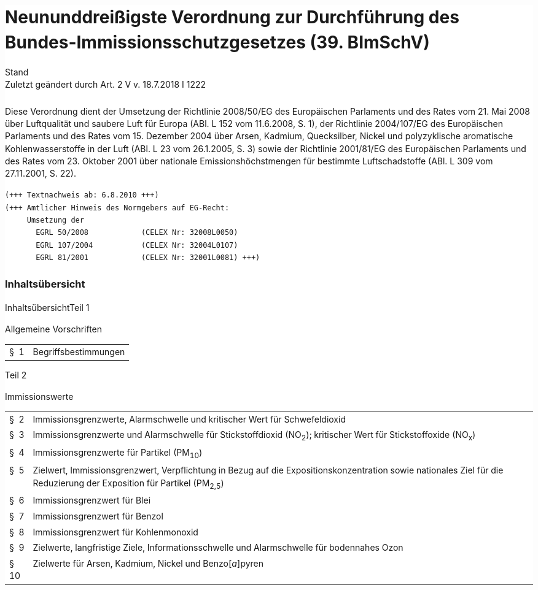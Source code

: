 Neununddreißigste Verordnung zur Durchführung des Bundes-Immissionsschutzgesetzes (39. BImSchV)
===============================================================================================

Stand  
Zuletzt geändert durch Art. 2 V v. 18.7.2018 I 1222

### 

Diese Verordnung dient der Umsetzung der Richtlinie 2008/50/EG des Europäischen Parlaments und des Rates vom 21. Mai 2008 über Luftqualität und saubere Luft für Europa (ABl. L 152 vom 11.6.2008, S. 1), der Richtlinie 2004/107/EG des Europäischen Parlaments und des Rates vom 15. Dezember 2004 über Arsen, Kadmium, Quecksilber, Nickel und polyzyklische aromatische Kohlenwasserstoffe in der Luft (ABl. L 23 vom 26.1.2005, S. 3) sowie der Richtlinie 2001/81/EG des Europäischen Parlaments und des Rates vom 23. Oktober 2001 über nationale Emissionshöchstmengen für bestimmte Luftschadstoffe (ABl. L 309 vom 27.11.2001, S. 22).

```
(+++ Textnachweis ab: 6.8.2010 +++)
(+++ Amtlicher Hinweis des Normgebers auf EG-Recht:
     Umsetzung der
       EGRL 50/2008            (CELEX Nr: 32008L0050)
       EGRL 107/2004           (CELEX Nr: 32004L0107)
       EGRL 81/2001            (CELEX Nr: 32001L0081) +++)
```

### Inhaltsübersicht

InhaltsübersichtTeil 1

Allgemeine Vorschriften

|      |                      |
|------|----------------------|
| §  1 | Begriffsbestimmungen |

Teil 2

Immissionswerte

|      |                                                                                                                                                                                 |
|------|---------------------------------------------------------------------------------------------------------------------------------------------------------------------------------|
| §  2 | Immissionsgrenzwerte, Alarmschwelle und kritischer Wert für Schwefeldioxid                                                                                                      |
| §  3 | Immissionsgrenzwerte und Alarmschwelle für Stickstoffdioxid (NO<sub>2</sub>); kritischer Wert für Stickstoffoxide (NO<sub>x</sub>)                                              |
| §  4 | Immissionsgrenzwerte für Partikel (PM<sub>10</sub>)                                                                                                                             |
| §  5 | Zielwert, Immissionsgrenzwert, Verpflichtung in Bezug auf die Expositionskonzentration sowie nationales Ziel für die Reduzierung der Exposition für Partikel (PM<sub>2,5</sub>) |
| §  6 | Immissionsgrenzwert für Blei                                                                                                                                                    |
| §  7 | Immissionsgrenzwert für Benzol                                                                                                                                                  |
| §  8 | Immissionsgrenzwert für Kohlenmonoxid                                                                                                                                           |
| §  9 | Zielwerte, langfristige Ziele, Informationsschwelle und Alarmschwelle für bodennahes Ozon                                                                                       |
| § 10 | Zielwerte für Arsen, Kadmium, Nickel und Benzo\[*a*\]pyren                                                                                                                      |
